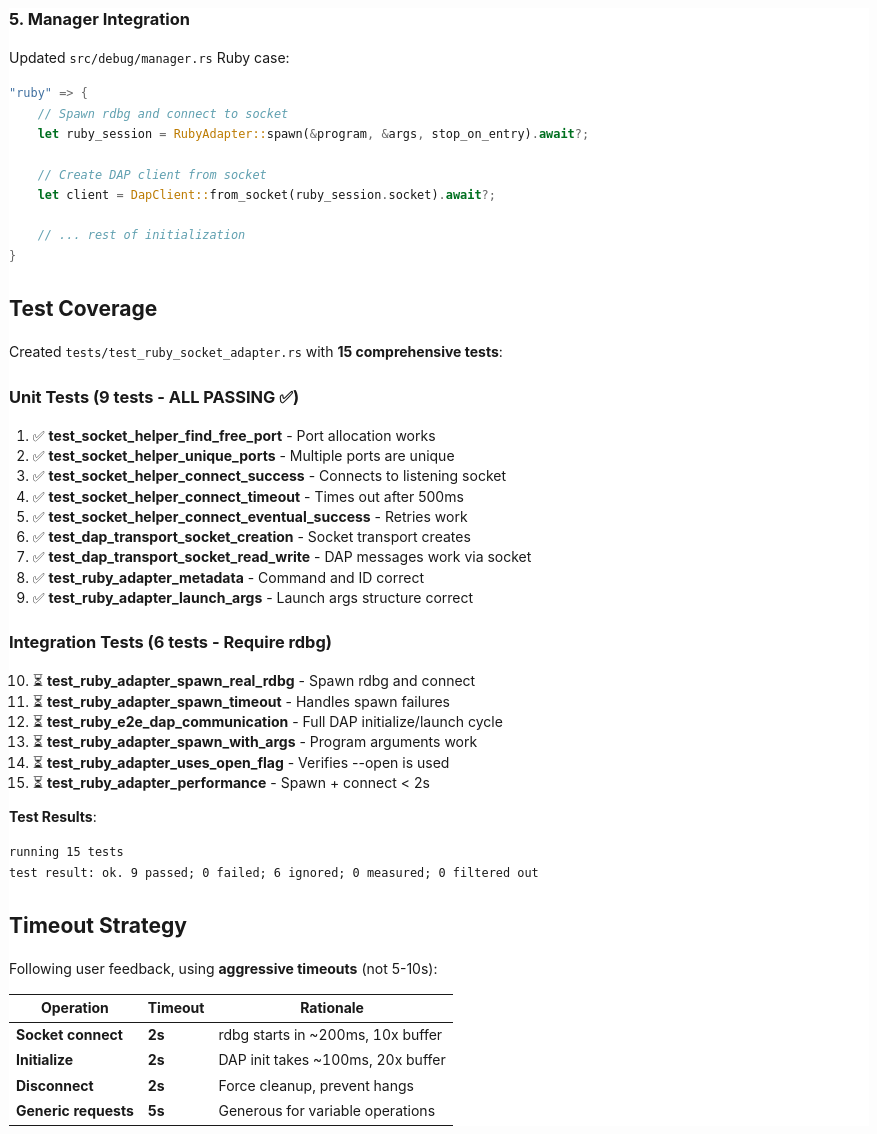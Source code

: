 ### 5. Manager Integration

Updated `src/debug/manager.rs` Ruby case:

```rust
"ruby" => {
    // Spawn rdbg and connect to socket
    let ruby_session = RubyAdapter::spawn(&program, &args, stop_on_entry).await?;

    // Create DAP client from socket
    let client = DapClient::from_socket(ruby_session.socket).await?;

    // ... rest of initialization
}
```

## Test Coverage

Created `tests/test_ruby_socket_adapter.rs` with **15 comprehensive tests**:

### Unit Tests (9 tests - ALL PASSING ✅)

1. ✅ **test_socket_helper_find_free_port** - Port allocation works
2. ✅ **test_socket_helper_unique_ports** - Multiple ports are unique
3. ✅ **test_socket_helper_connect_success** - Connects to listening socket
4. ✅ **test_socket_helper_connect_timeout** - Times out after 500ms
5. ✅ **test_socket_helper_connect_eventual_success** - Retries work
6. ✅ **test_dap_transport_socket_creation** - Socket transport creates
7. ✅ **test_dap_transport_socket_read_write** - DAP messages work via socket
8. ✅ **test_ruby_adapter_metadata** - Command and ID correct
9. ✅ **test_ruby_adapter_launch_args** - Launch args structure correct

### Integration Tests (6 tests - Require rdbg)

10. ⏳ **test_ruby_adapter_spawn_real_rdbg** - Spawn rdbg and connect
11. ⏳ **test_ruby_adapter_spawn_timeout** - Handles spawn failures
12. ⏳ **test_ruby_e2e_dap_communication** - Full DAP initialize/launch cycle
13. ⏳ **test_ruby_adapter_spawn_with_args** - Program arguments work
14. ⏳ **test_ruby_adapter_uses_open_flag** - Verifies --open is used
15. ⏳ **test_ruby_adapter_performance** - Spawn + connect < 2s

**Test Results**:
```
running 15 tests
test result: ok. 9 passed; 0 failed; 6 ignored; 0 measured; 0 filtered out
```

## Timeout Strategy

Following user feedback, using **aggressive timeouts** (not 5-10s):

| Operation | Timeout | Rationale |
|-----------|---------|-----------|
| **Socket connect** | **2s** | rdbg starts in ~200ms, 10x buffer |
| **Initialize** | **2s** | DAP init takes ~100ms, 20x buffer |
| **Disconnect** | **2s** | Force cleanup, prevent hangs |
| **Generic requests** | **5s** | Generous for variable operations |
